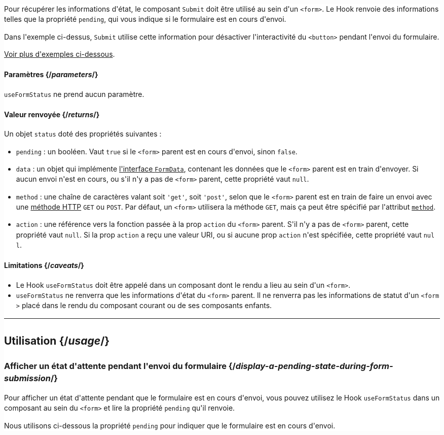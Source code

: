 Pour récupérer les informations d'état, le composant `Submit` doit être utilisé au sein d'un `<form>`. Le Hook renvoie des informations telles que la propriété <CodeStep step={1}>`pending`</CodeStep>, qui vous indique si le formulaire est en cours d'envoi.

Dans l'exemple ci-dessus, `Submit` utilise cette information pour désactiver l'interactivité du `<button>` pendant l'envoi du formulaire.

[Voir plus d'exemples ci-dessous](#usage).

#### Paramètres {/*parameters*/}

`useFormStatus` ne prend aucun paramètre.

#### Valeur renvoyée {/*returns*/}

Un objet `status` doté des propriétés suivantes :

* `pending` : un booléen. Vaut `true` si le `<form>` parent est en cours d'envoi, sinon `false`.

* `data` : un objet qui implémente [l'interface `FormData`](https://developer.mozilla.org/docs/Web/API/FormData), contenant les données que le `<form>` parent est en train d'envoyer.  Si aucun envoi n'est en cours, ou s'il n'y a pas de `<form>` parent, cette propriété vaut `null`.

* `method` : une chaîne de caractères valant soit `'get'`, soit `'post'`, selon que le `<form>` parent est en train de faire un envoi avec une [méthode HTTP](https://developer.mozilla.org/docs/Web/HTTP/Methods) `GET` ou `POST`. Par défaut, un `<form>` utilisera la méthode `GET`, mais ça peut être spécifié par l'attribut [`method`](https://developer.mozilla.org/docs/Web/HTML/Element/form#method).

[//]: # (Link to `<form>` documentation. "Read more on the `action` prop on `<form>`.")
* `action` : une référence vers la fonction passée à la prop `action` du `<form>` parent. S'il n'y a pas de `<form>` parent, cette propriété vaut `null`. Si la prop `action` a reçu une valeur URI, ou si aucune prop `action` n'est spécifiée, cette propriété vaut `null`.

#### Limitations {/*caveats*/}

* Le Hook `useFormStatus` doit être appelé dans un composant dont le rendu a lieu au sein d'un `<form>`.
* `useFormStatus` ne renverra que les informations d'état du `<form>` parent. Il ne renverra pas les informations de statut d'un `<form>` placé dans le rendu du composant courant ou de ses composants enfants.

---

## Utilisation {/*usage*/}

### Afficher un état d'attente pendant l'envoi du formulaire {/*display-a-pending-state-during-form-submission*/}

Pour afficher un état d'attente pendant que le formulaire est en cours d'envoi, vous pouvez utilisez le Hook `useFormStatus` dans un composant au sein du `<form>` et lire la propriété `pending` qu'il renvoie.

Nous utilisons ci-dessous la propriété `pending` pour indiquer que le formulaire est en cours d'envoi.

<Sandpack>
